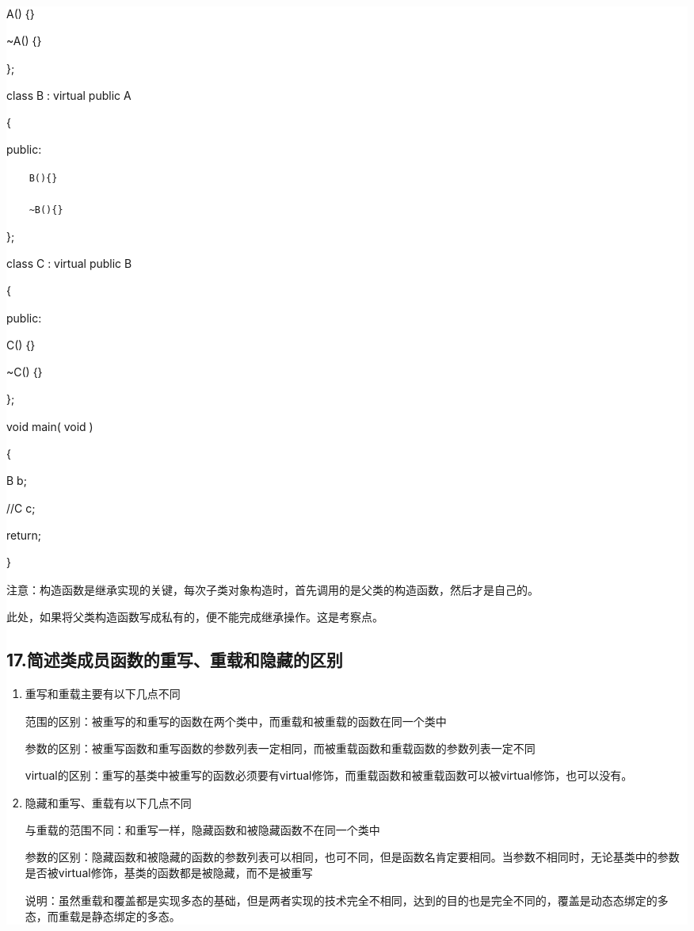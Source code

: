 A() {}

~A() {}

};

class B : virtual public A

{

public:

        B(){}

        ~B(){}

};

class C : virtual public B

{

public:

  C() {}

  ~C() {}

};

void main( void )

{

B b;

//C c;

return;

}


注意：构造函数是继承实现的关键，每次子类对象构造时，首先调用的是父类的构造函数，然后才是自己的。

此处，如果将父类构造函数写成私有的，便不能完成继承操作。这是考察点。



## 17.简述类成员函数的重写、重载和隐藏的区别
1. 重写和重载主要有以下几点不同  
   
   范围的区别：被重写的和重写的函数在两个类中，而重载和被重载的函数在同一个类中  
   
   参数的区别：被重写函数和重写函数的参数列表一定相同，而被重载函数和重载函数的参数列表一定不同  
   
   virtual的区别：重写的基类中被重写的函数必须要有virtual修饰，而重载函数和被重载函数可以被virtual修饰，也可以没有。

2. 隐藏和重写、重载有以下几点不同  
   
   与重载的范围不同：和重写一样，隐藏函数和被隐藏函数不在同一个类中  
   
   参数的区别：隐藏函数和被隐藏的函数的参数列表可以相同，也可不同，但是函数名肯定要相同。当参数不相同时，无论基类中的参数是否被virtual修饰，基类的函数都是被隐藏，而不是被重写  
   
   说明：虽然重载和覆盖都是实现多态的基础，但是两者实现的技术完全不相同，达到的目的也是完全不同的，覆盖是动态态绑定的多态，而重载是静态绑定的多态。
